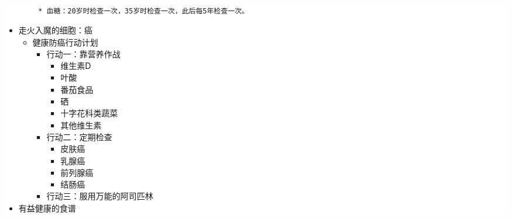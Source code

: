            * 血糖：20岁时检查一次，35岁时检查一次，此后每5年检查一次。
* 走火入魔的细胞：癌
    * 健康防癌行动计划
        * 行动一：靠营养作战
            * 维生素D
            * 叶酸
            * 番茄食品
            * 硒
            * 十字花科类蔬菜
            * 其他维生素
        * 行动二：定期检查
            * 皮肤癌
            * 乳腺癌
            * 前列腺癌
            * 结肠癌
        * 行动三：服用万能的阿司匹林
* 有益健康的食谱

